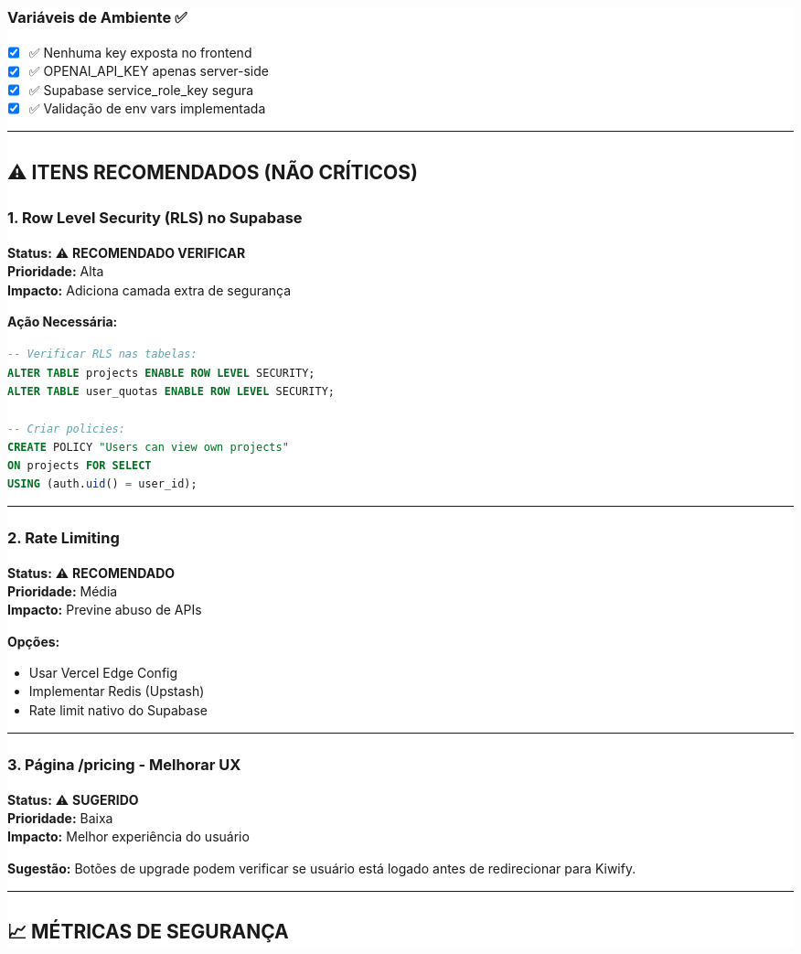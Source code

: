 ### Variáveis de Ambiente ✅
- [x] ✅ Nenhuma key exposta no frontend
- [x] ✅ OPENAI_API_KEY apenas server-side
- [x] ✅ Supabase service_role_key segura
- [x] ✅ Validação de env vars implementada

---

## ⚠️ ITENS RECOMENDADOS (NÃO CRÍTICOS)

### 1. Row Level Security (RLS) no Supabase
**Status:** ⚠️ **RECOMENDADO VERIFICAR**  
**Prioridade:** Alta  
**Impacto:** Adiciona camada extra de segurança

**Ação Necessária:**
```sql
-- Verificar RLS nas tabelas:
ALTER TABLE projects ENABLE ROW LEVEL SECURITY;
ALTER TABLE user_quotas ENABLE ROW LEVEL SECURITY;

-- Criar policies:
CREATE POLICY "Users can view own projects"
ON projects FOR SELECT
USING (auth.uid() = user_id);
```

---

### 2. Rate Limiting
**Status:** ⚠️ **RECOMENDADO**  
**Prioridade:** Média  
**Impacto:** Previne abuso de APIs

**Opções:**
- Usar Vercel Edge Config
- Implementar Redis (Upstash)
- Rate limit nativo do Supabase

---

### 3. Página /pricing - Melhorar UX
**Status:** ⚠️ **SUGERIDO**  
**Prioridade:** Baixa  
**Impacto:** Melhor experiência do usuário

**Sugestão:** Botões de upgrade podem verificar se usuário está logado antes de redirecionar para Kiwify.

---

## 📈 MÉTRICAS DE SEGURANÇA
